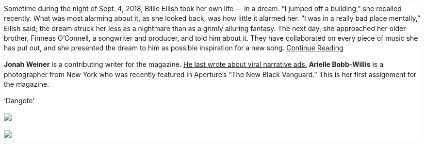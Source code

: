 </div>

<div class="g-slide__content-inner">

Sometime during the night of Sept. 4, 2018, Billie Eilish took her own
life — in a dream. “I jumped off a building,” she recalled recently.
What was most alarming about it, as she looked back, was how little it
alarmed her. “I was in a really bad place mentally,” Eilish said; the
dream struck her less as a nightmare than as a grimly alluring fantasy.
The next day, she approached her older brother, Finneas O’Connell, a
songwriter and producer, and told him about it. They have collaborated
on every piece of music she has put out, and she presented the dream to
him as possible inspiration for a new song. [Continue
Reading](https://www.nytimes3xbfgragh.onion/interactive/2020/03/11/magazine/billie-eilish-profile.html)

<div class="g-slide__content-credits">

**Jonah Weiner** is a contributing writer for the magazine. [He last
wrote about viral narrative
ads.](https://www.nytimes3xbfgragh.onion/2020/01/08/magazine/is-the-viral-non-ad-ad-the-future-of-advertising.html)
**Arielle Bobb-Willis** is a photographer from New York who was recently
featured in Aperture’s “The New Black Vanguard.” This is her first
assignment for the
magazine.

</div>

</div>

</div>

<div class="g-next">

‘Dangote’

</div>

</div>

<div id="burnaboy" class="g-slide swiper-slide g-text-split-reverse g-text-left" data-accentcolor="#79CEDF" data-hash="burnaboy">

<div class="g-slide__header">

<div class="g-slide__header-cover">

<div class="g-slide__header-media">

<div class="g-asset_inner">

![](https://static01.graylady3jvrrxbe.onion/packages/flash/multimedia/ICONS/transparent.png)

![](https://static01.graylady3jvrrxbe.onion/images/2020/03/15/magazine/15mag-illustration-10/15mag-illustration-10-master675-v2.jpg)

</div>

</div>
